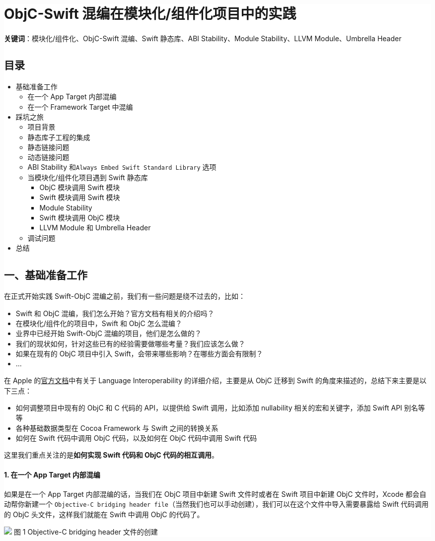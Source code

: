 # ObjC-Swift 混编在模块化/组件化项目中的实践

**关键词**：模块化/组件化、ObjC-Swift 混编、Swift 静态库、ABI Stability、Module Stability、LLVM Module、Umbrella Header

## 目录
- 基础准备工作
  - 在一个 App Target 内部混编
  - 在一个 Framework Target 中混编
- 踩坑之旅
  - 项目背景
  - 静态库子工程的集成
  - 静态链接问题
  - 动态链接问题
  - ABI Stability 和`Always Embed Swift Standard Library` 选项
  - 当模块化/组件化项目遇到 Swift 静态库
    - ObjC 模块调用 Swift 模块
    - Swift 模块调用 Swift 模块
    - Module Stability
    - Swift 模块调用 ObjC 模块
    - LLVM Module 和 Umbrella Header
  - 调试问题
- 总结


## 一、基础准备工作

在正式开始实践 Swift-ObjC 混编之前，我们有一些问题是绕不过去的，比如：

- Swift 和 ObjC 混编，我们怎么开始？官方文档有相关的介绍吗？
- 在模块化/组件化的项目中，Swift 和 ObjC 怎么混编？
- 业界中已经开始 Swift-ObjC 混编的项目，他们是怎么做的？
- 我们的现状如何，针对这些已有的经验需要做哪些考量？我们应该怎么做？
- 如果在现有的 ObjC 项目中引入 Swift，会带来哪些影响？在哪些方面会有限制？
- ...

在 Apple 的[官方文档](https://developer.apple.com/documentation/swift#2984801)中有关于 Language Interoperability 的详细介绍，主要是从 ObjC 迁移到 Swift 的角度来描述的，总结下来主要是以下三点：

- 如何调整项目中现有的 ObjC 和 C 代码的 API，以提供给 Swift 调用，比如添加 nullability 相关的宏和关键字，添加 Swift API 别名等等
- 各种基础数据类型在 Cocoa Framework 与 Swift 之间的转换关系
- 如何在 Swift 代码中调用 ObjC 代码，以及如何在 ObjC 代码中调用 Swift 代码


这里我们重点关注的是**如何实现 Swift 代码和 ObjC 代码的相互调用**。

#### 1. 在一个 App Target 内部混编

如果是在一个 App Target 内部混编的话，当我们在 ObjC 项目中新建 Swift 文件时或者在 Swift 项目中新建 ObjC 文件时，Xcode 都会自动帮你新建一个 `Objective-C bridging header file`（当然我们也可以手动创建），我们可以在这个文件中导入需要暴露给 Swift 代码调用的 ObjC 头文件，这样我们就能在 Swift 中调用 ObjC 的代码了。

![](https://camo.githubusercontent.com/19870f448d9d0b0767f70c3605aaeec6c969f82c/68747470733a2f2f646f63732d6173736574732e646576656c6f7065722e6170706c652e636f6d2f7075626c69736865642f376562636137323132632f32613036356431612d376535332d343930372d613838392d6237666134663232303663392e706e67)
图 1 Objective-C bridging header 文件的创建
